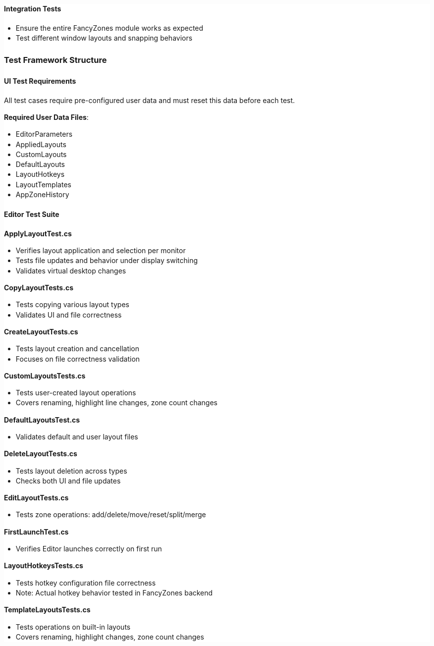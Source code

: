 #### Integration Tests
- Ensure the entire FancyZones module works as expected
- Test different window layouts and snapping behaviors

### Test Framework Structure

#### UI Test Requirements
All test cases require pre-configured user data and must reset this data before each test.

**Required User Data Files**:
- EditorParameters
- AppliedLayouts
- CustomLayouts
- DefaultLayouts
- LayoutHotkeys
- LayoutTemplates
- AppZoneHistory

#### Editor Test Suite

**ApplyLayoutTest.cs**
- Verifies layout application and selection per monitor
- Tests file updates and behavior under display switching
- Validates virtual desktop changes

**CopyLayoutTests.cs**
- Tests copying various layout types
- Validates UI and file correctness

**CreateLayoutTests.cs**
- Tests layout creation and cancellation
- Focuses on file correctness validation

**CustomLayoutsTests.cs**
- Tests user-created layout operations
- Covers renaming, highlight line changes, zone count changes

**DefaultLayoutsTest.cs**
- Validates default and user layout files

**DeleteLayoutTests.cs**
- Tests layout deletion across types
- Checks both UI and file updates

**EditLayoutTests.cs**
- Tests zone operations: add/delete/move/reset/split/merge

**FirstLaunchTest.cs**
- Verifies Editor launches correctly on first run

**LayoutHotkeysTests.cs**
- Tests hotkey configuration file correctness
- Note: Actual hotkey behavior tested in FancyZones backend

**TemplateLayoutsTests.cs**
- Tests operations on built-in layouts
- Covers renaming, highlight changes, zone count changes
